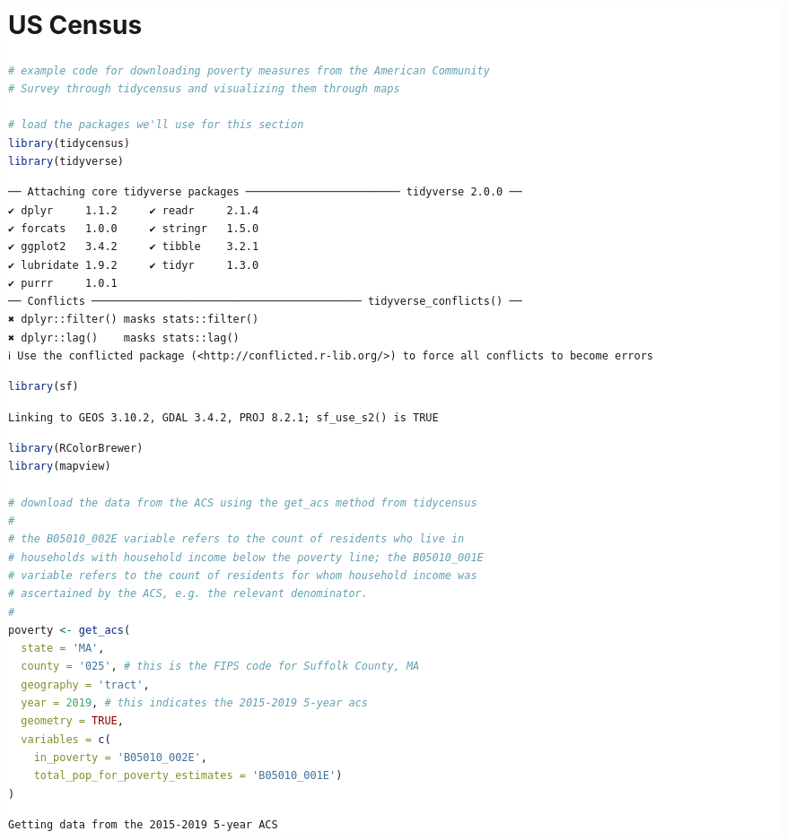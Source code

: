 US Census
================

``` r
# example code for downloading poverty measures from the American Community
# Survey through tidycensus and visualizing them through maps

# load the packages we'll use for this section
library(tidycensus)
library(tidyverse)
```

    ── Attaching core tidyverse packages ──────────────────────── tidyverse 2.0.0 ──
    ✔ dplyr     1.1.2     ✔ readr     2.1.4
    ✔ forcats   1.0.0     ✔ stringr   1.5.0
    ✔ ggplot2   3.4.2     ✔ tibble    3.2.1
    ✔ lubridate 1.9.2     ✔ tidyr     1.3.0
    ✔ purrr     1.0.1     
    ── Conflicts ────────────────────────────────────────── tidyverse_conflicts() ──
    ✖ dplyr::filter() masks stats::filter()
    ✖ dplyr::lag()    masks stats::lag()
    ℹ Use the conflicted package (<http://conflicted.r-lib.org/>) to force all conflicts to become errors

``` r
library(sf)
```

    Linking to GEOS 3.10.2, GDAL 3.4.2, PROJ 8.2.1; sf_use_s2() is TRUE

``` r
library(RColorBrewer)
library(mapview)

# download the data from the ACS using the get_acs method from tidycensus
# 
# the B05010_002E variable refers to the count of residents who live in
# households with household income below the poverty line; the B05010_001E
# variable refers to the count of residents for whom household income was
# ascertained by the ACS, e.g. the relevant denominator.
# 
poverty <- get_acs(
  state = 'MA',
  county = '025', # this is the FIPS code for Suffolk County, MA
  geography = 'tract',
  year = 2019, # this indicates the 2015-2019 5-year acs 
  geometry = TRUE,
  variables = c(
    in_poverty = 'B05010_002E', 
    total_pop_for_poverty_estimates = 'B05010_001E') 
)
```

    Getting data from the 2015-2019 5-year ACS
